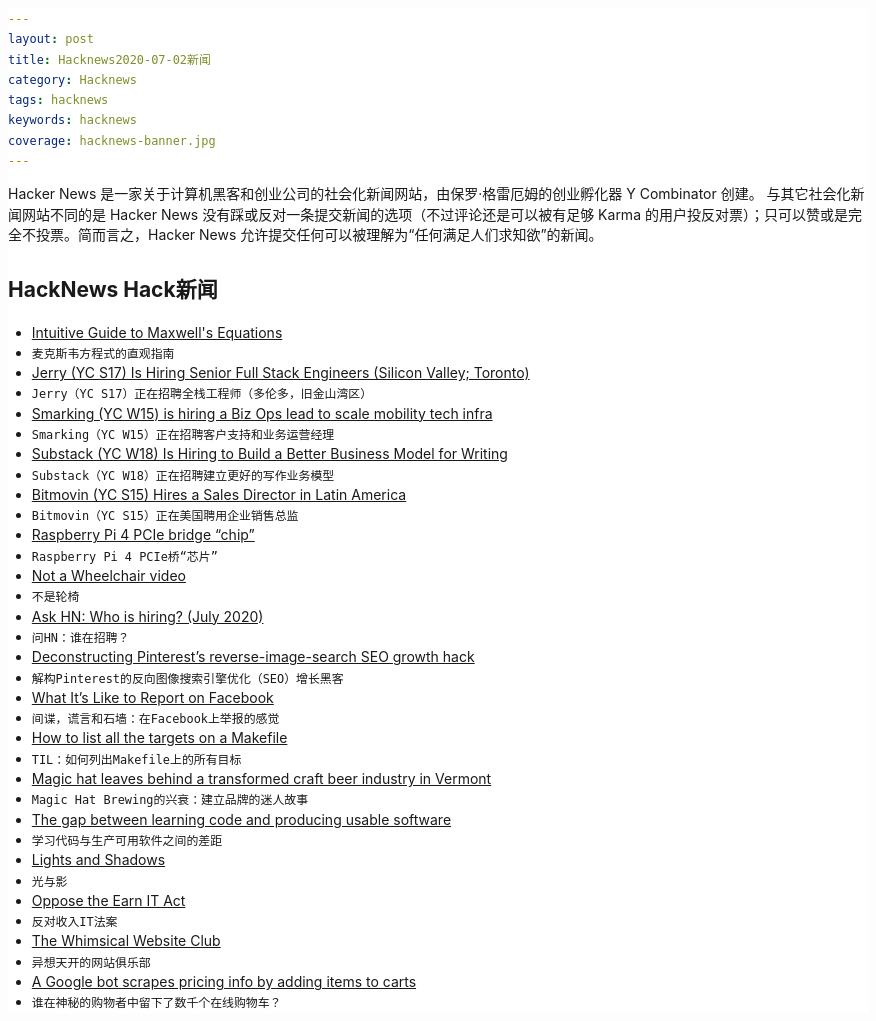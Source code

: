 ```yaml
---
layout: post
title: Hacknews2020-07-02新闻
category: Hacknews
tags: hacknews
keywords: hacknews
coverage: hacknews-banner.jpg
---
```


Hacker News 是一家关于计算机黑客和创业公司的社会化新闻网站，由保罗·格雷厄姆的创业孵化器 Y Combinator 创建。
与其它社会化新闻网站不同的是 Hacker News 没有踩或反对一条提交新闻的选项（不过评论还是可以被有足够 Karma 的用户投反对票）；只可以赞或是完全不投票。简而言之，Hacker News 允许提交任何可以被理解为“任何满足人们求知欲”的新闻。

## HackNews Hack新闻


- [Intuitive Guide to Maxwell's Equations](https://github.com/photonlines/Intuitive-Guide-to-Maxwells-Equations)
- `麦克斯韦方程式的直观指南`
- [Jerry (YC S17) Is Hiring Senior Full Stack Engineers (Silicon Valley; Toronto)](https://apply.workable.com/jerry/j/E627670571/)
- `Jerry（YC S17）正在招聘全栈工程师（多伦多，旧金山湾区）`
- [Smarking (YC W15) is hiring a Biz Ops lead to scale mobility tech infra](https://jobs.lever.co/smarking/f4535cb3-f28c-48a9-bee4-e1719849fd78)
- `Smarking（YC W15）正在招聘客户支持和业务运营经理`
- [Substack (YC W18) Is Hiring to Build a Better Business Model for Writing](https://substack.com/jobs)
- `Substack（YC W18）正在招聘建立更好的写作业务模型`
- [Bitmovin (YC S15) Hires a Sales Director in Latin America](https://bitmovin.com/careers-legacy/4756801002/?gh_jid=4756801002)
- `Bitmovin（YC S15）正在美国聘用企业销售总监`
- [Raspberry Pi 4 PCIe bridge “chip”](https://blog.zakkemble.net/rpi4-pci-express-bridge-chip/)
- `Raspberry Pi 4 PCIe桥“芯片”`
- [Not a Wheelchair video](https://www.youtube.com/watch?v=vuMg0QwKAGI)
- `不是轮椅`
- [Ask HN: Who is hiring? (July 2020)](item?id=23702122)
- `问HN：谁在招聘？ `
- [Deconstructing Pinterest’s reverse-image-search SEO growth hack](https://www.rankscience.com/blog/pinterest-image-seo-growth-hack)
- `解构Pinterest的反向图像搜索引擎优化（SEO）增长黑客`
- [What It’s Like to Report on Facebook](https://www.cjr.org/special_report/reporting-on-facebook.php)
- `间谍，谎言和石墙：在Facebook上举报的感觉`
- [How to list all the targets on a Makefile](https://diamantidis.github.io/tips/2020/07/01/list-makefile-targets)
- `TIL：如何列出Makefile上的所有目标`
- [Magic hat leaves behind a transformed craft beer industry in Vermont](https://www.sevendaysvt.com/vermont/magic-hat-leaves-behind-a-transformed-craft-beer-industry-in-vermont/Content?oid=30705701)
- `Magic Hat Brewing的兴衰：建立品牌的迷人故事`
- [The gap between learning code and producing usable software](https://yassine.substack.com/p/the-gap-between-learning-code-and)
- `学习代码与生产可用软件之间的差距`
- [Lights and Shadows](https://ciechanow.ski/lights-and-shadows/)
- `光与影`
- [Oppose the Earn IT Act](https://foundation.mozilla.org/en/campaigns/oppose-earn-it-act/)
- `反对收入IT法案`
- [The Whimsical Website Club](https://whimsical.club/)
- `异想天开的网站俱乐部`
- [A Google bot scrapes pricing info by adding items to carts](https://www.wsj.com/articles/who-is-the-mystery-shopper-leaving-behind-all-those-online-shopping-carts-11593617464)
- `谁在神秘的购物者中留下了数千个在线购物车？`